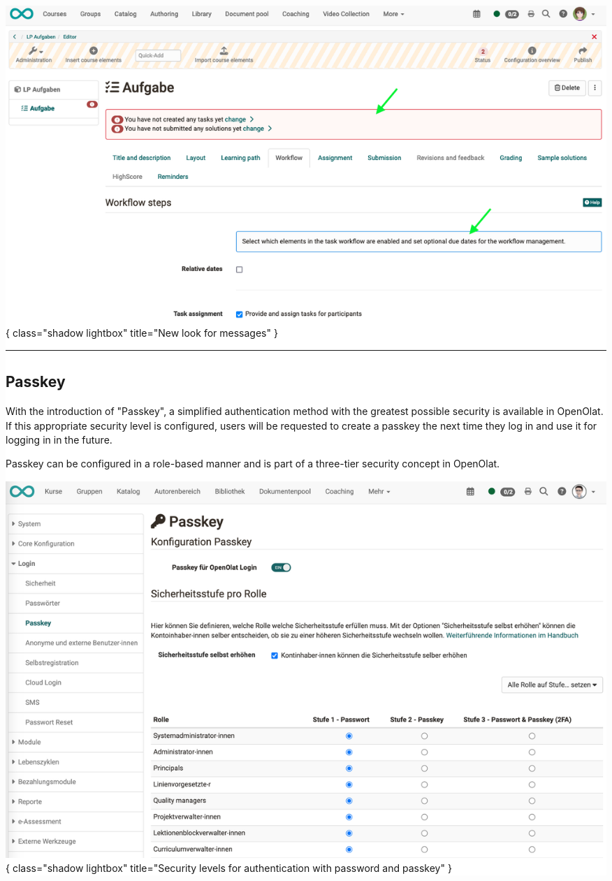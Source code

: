 ![New look for messages](assets/181/Messages_visual_refresh_EN.png){ class="shadow lightbox" title="New look for messages" }

* * *

## Passkey

With the introduction of "Passkey", a simplified authentication method with the greatest possible security is available in OpenOlat. If this appropriate security level is configured, users will be requested to create a passkey the next time they log in and use it for logging in in the future.

Passkey can be configured in a role-based manner and is part of a three-tier security concept in OpenOlat.

![Passkey security levels](assets/181/Passkey_security_level_DE.png){ class="shadow lightbox" title="Security levels for authentication with password and passkey" }
